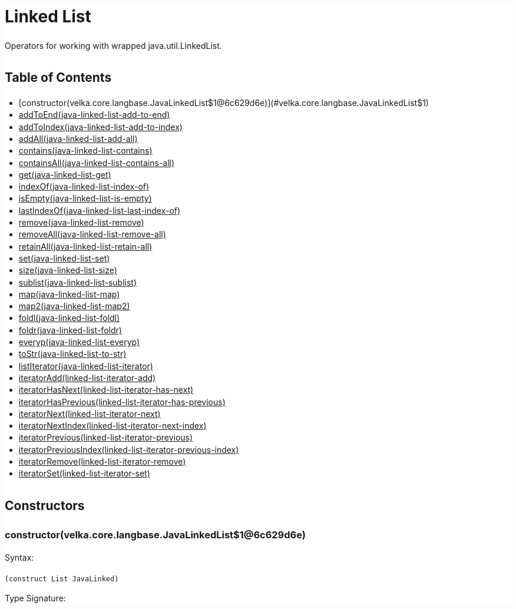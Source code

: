 # Linked List
Operators for working with wrapped java.util.LinkedList.

## Table of Contents
* [constructor(velka.core.langbase.JavaLinkedList$1@6c629d6e)](#velka.core.langbase.JavaLinkedList$1)
* [addToEnd(java-linked-list-add-to-end)](#velka.core.langbase.JavaLinkedList$2)
* [addToIndex(java-linked-list-add-to-index)](#velka.core.langbase.JavaLinkedList$3)
* [addAll(java-linked-list-add-all)](#velka.core.langbase.JavaLinkedList$4)
* [contains(java-linked-list-contains)](#velka.core.langbase.JavaLinkedList$5)
* [containsAll(java-linked-list-contains-all)](#velka.core.langbase.JavaLinkedList$6)
* [get(java-linked-list-get)](#velka.core.langbase.JavaLinkedList$7)
* [indexOf(java-linked-list-index-of)](#velka.core.langbase.JavaLinkedList$8)
* [isEmpty(java-linked-list-is-empty)](#velka.core.langbase.JavaLinkedList$9)
* [lastIndexOf(java-linked-list-last-index-of)](#velka.core.langbase.JavaLinkedList$10)
* [remove(java-linked-list-remove)](#velka.core.langbase.JavaLinkedList$11)
* [removeAll(java-linked-list-remove-all)](#velka.core.langbase.JavaLinkedList$12)
* [retainAll(java-linked-list-retain-all)](#velka.core.langbase.JavaLinkedList$13)
* [set(java-linked-list-set)](#velka.core.langbase.JavaLinkedList$14)
* [size(java-linked-list-size)](#velka.core.langbase.JavaLinkedList$15)
* [sublist(java-linked-list-sublist)](#velka.core.langbase.JavaLinkedList$16)
* [map(java-linked-list-map)](#velka.core.langbase.JavaLinkedList$17)
* [map2(java-linked-list-map2)](#velka.core.langbase.JavaLinkedList$18)
* [foldl(java-linked-list-foldl)](#velka.core.langbase.JavaLinkedList$19)
* [foldr(java-linked-list-foldr)](#velka.core.langbase.JavaLinkedList$20)
* [everyp(java-linked-list-everyp)](#velka.core.langbase.JavaLinkedList$23)
* [toStr(java-linked-list-to-str)](#velka.core.langbase.JavaLinkedList$24)
* [listIterator(java-linked-list-iterator)](#velka.core.langbase.JavaLinkedList$25)
* [iteratorAdd(linked-list-iterator-add)](#velka.core.langbase.JavaLinkedList$26)
* [iteratorHasNext(linked-list-iterator-has-next)](#velka.core.langbase.JavaLinkedList$27)
* [iteratorHasPrevious(linked-list-iterator-has-previous)](#velka.core.langbase.JavaLinkedList$28)
* [iteratorNext(linked-list-iterator-next)](#velka.core.langbase.JavaLinkedList$29)
* [iteratorNextIndex(linked-list-iterator-next-index)](#velka.core.langbase.JavaLinkedList$30)
* [iteratorPrevious(linked-list-iterator-previous)](#velka.core.langbase.JavaLinkedList$31)
* [iteratorPreviousIndex(linked-list-iterator-previous-index)](#velka.core.langbase.JavaLinkedList$32)
* [iteratorRemove(linked-list-iterator-remove)](#velka.core.langbase.JavaLinkedList$33)
* [iteratorSet(linked-list-iterator-set)](#velka.core.langbase.JavaLinkedList$34)

## Constructors
### <a name="velka.core.langbase.JavaLinkedList$1"> constructor(velka.core.langbase.JavaLinkedList$1@6c629d6e)</a>
Syntax:

~~~
(construct List JavaLinked)
~~~

Type Signature:
